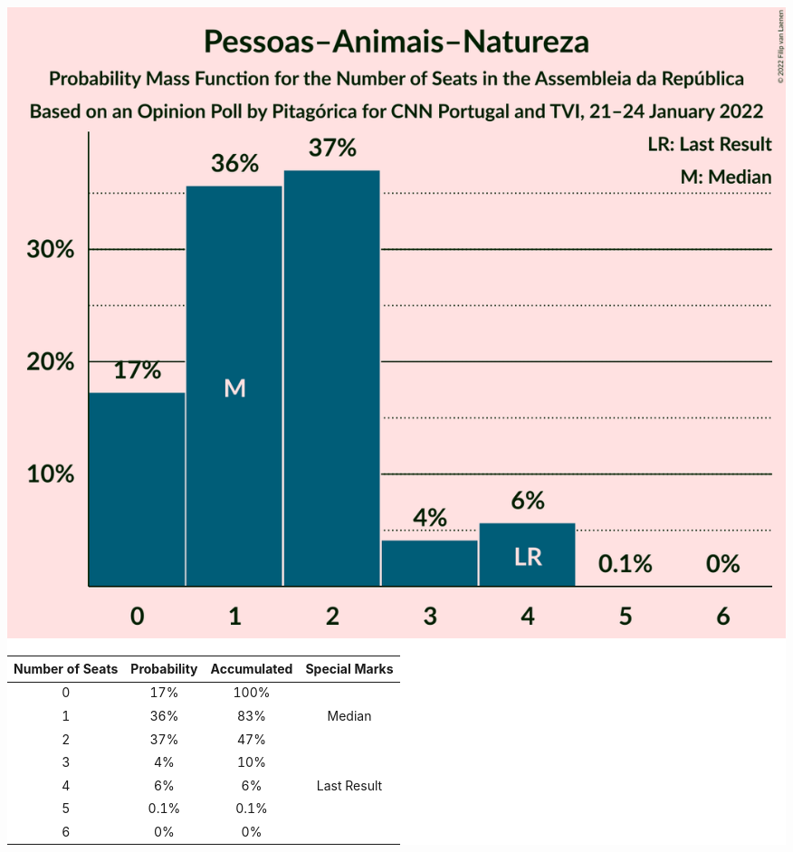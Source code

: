 ![Graph with seats probability mass function not yet produced](2022-01-24-Pitagórica-seats-pmf-pessoas–animais–natureza.png "Seats Probability Mass Function")

| Number of Seats | Probability | Accumulated | Special Marks |
|:---------------:|:-----------:|:-----------:|:-------------:|
| 0 | 17% | 100% |  |
| 1 | 36% | 83% | Median |
| 2 | 37% | 47% |  |
| 3 | 4% | 10% |  |
| 4 | 6% | 6% | Last Result |
| 5 | 0.1% | 0.1% |  |
| 6 | 0% | 0% |  |
